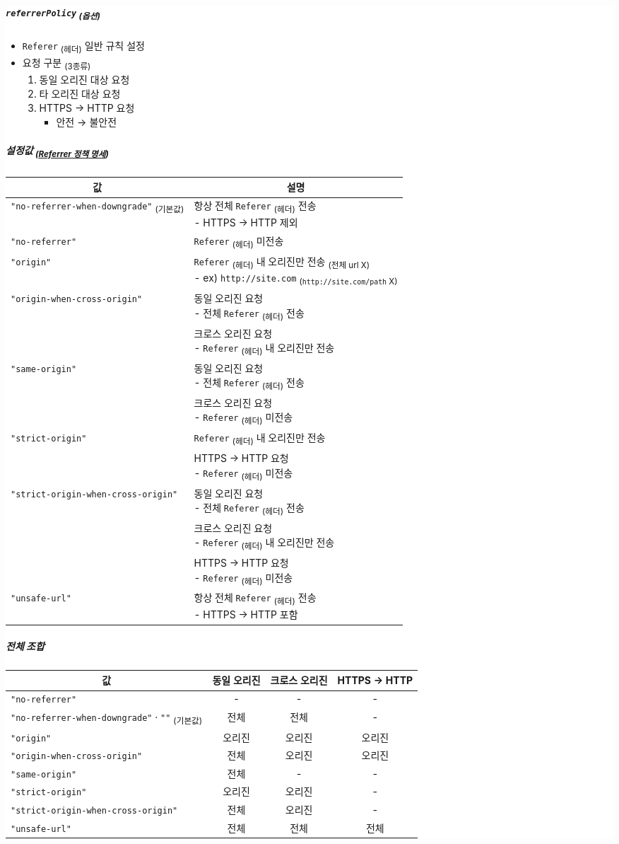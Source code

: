 ##### `referrerPolicy` <sub>(옵션)</sub>
- `Referer` <sub>(헤더)</sub> 일반 규칙 설정
- 요청 구분 <sub>(3종류)</sub>
  1. 동일 오리진 대상 요청
  2. 타 오리진 대상 요청
  3. HTTPS → HTTP 요청
      - 안전 → 불안전

##### 설정값 <sub>([Referrer 정책 명세](https://w3c.github.io/webappsec-referrer-policy/))</sub>

|값|설명|
|---|---|
|`"no-referrer-when-downgrade"` <sub>(기본값)</sub>|항상 전체 `Referer` <sub>(헤더)</sub> 전송<br />- HTTPS → HTTP 제외|
|`"no-referrer"`|`Referer` <sub>(헤더)</sub> 미전송|
|`"origin"`|`Referer` <sub>(헤더)</sub> 내 오리진만 전송 <sub>(전체 url X)</sub><br />- ex\) `http://site.com` <sub>(`http://site.com/path` X)</sub>|
|`"origin-when-cross-origin"`|동일 오리진 요청<br />- 전체 `Referer` <sub>(헤더)</sub> 전송<br />|
||크로스 오리진 요청<br />- `Referer` <sub>(헤더)</sub> 내 오리진만 전송|
|`"same-origin"`|동일 오리진 요청<br />- 전체 `Referer` <sub>(헤더)</sub> 전송<br />|
||크로스 오리진 요청<br />- `Referer` <sub>(헤더)</sub> 미전송|
|`"strict-origin"`|`Referer` <sub>(헤더)</sub> 내 오리진만 전송|
||HTTPS → HTTP 요청<br />- `Referer` <sub>(헤더)</sub> 미전송|
|`"strict-origin-when-cross-origin"`|동일 오리진 요청<br />- 전체 `Referer` <sub>(헤더)</sub> 전송<br />|
||크로스 오리진 요청<br />- `Referer` <sub>(헤더)</sub> 내 오리진만 전송|
||HTTPS → HTTP 요청<br />- `Referer` <sub>(헤더)</sub> 미전송|
|`"unsafe-url"`|항상 전체 `Referer` <sub>(헤더)</sub> 전송<br />- HTTPS → HTTP 포함|

##### 전체 조합

|값|동일 오리진|크로스 오리진|HTTPS → HTTP|
|---|:---:|:---:|:---:|
|`"no-referrer"`|-|-|-|
|`"no-referrer-when-downgrade"` · `""` <sub>(기본값)</sub>|전체|전체|-|
|`"origin"`|오리진|오리진|오리진|
|`"origin-when-cross-origin"`|전체|오리진|오리진|
|`"same-origin"`|전체|-|-|
|`"strict-origin"`|오리진|오리진|-|
|`"strict-origin-when-cross-origin"`|전체|오리진|-|
|`"unsafe-url"`|전체|전체|전체|
